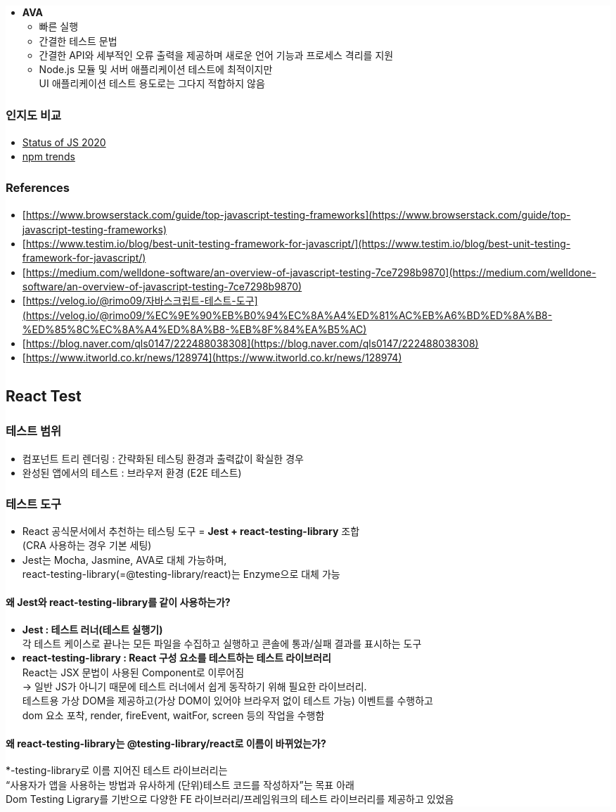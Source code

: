 * **AVA**
  * 빠른 실행  
  * 간결한 테스트 문법
  * 간결한 API와 세부적인 오류 출력을 제공하며 새로운 언어 기능과 프로세스 격리를 지원
  * Node.js 모듈 및 서버 애플리케이션 테스트에 최적이지만  
    UI 애플리케이션 테스트 용도로는 그다지 적합하지 않음

### 인지도 비교
* [Status of JS 2020](https://2020.stateofjs.com/en-US/technologies/testing/)
* [npm trends](https://npmtrends.com/ava-vs-jasmine-vs-jest-vs-mocha)

### References
* [https://www.browserstack.com/guide/top-javascript-testing-frameworks](https://www.browserstack.com/guide/top-javascript-testing-frameworks)
* [https://www.testim.io/blog/best-unit-testing-framework-for-javascript/](https://www.testim.io/blog/best-unit-testing-framework-for-javascript/)
* [https://medium.com/welldone-software/an-overview-of-javascript-testing-7ce7298b9870](https://medium.com/welldone-software/an-overview-of-javascript-testing-7ce7298b9870)
* [https://velog.io/@rimo09/자바스크립트-테스트-도구](https://velog.io/@rimo09/%EC%9E%90%EB%B0%94%EC%8A%A4%ED%81%AC%EB%A6%BD%ED%8A%B8-%ED%85%8C%EC%8A%A4%ED%8A%B8-%EB%8F%84%EA%B5%AC)
* [https://blog.naver.com/qls0147/222488038308](https://blog.naver.com/qls0147/222488038308)
* [https://www.itworld.co.kr/news/128974](https://www.itworld.co.kr/news/128974)



## React Test

### 테스트 범위
* 컴포넌트 트리 렌더링 : 간략화된 테스팅 환경과 출력값이 확실한 경우
* 완성된 앱에서의 테스트 : 브라우저 환경 (E2E 테스트)

### 테스트 도구
* React 공식문서에서 추천하는 테스팅 도구 = **Jest + react-testing-library** 조합   
  (CRA 사용하는 경우 기본 세팅)
* Jest는 Mocha, Jasmine, AVA로 대체 가능하며,   
  react-testing-library(=@testing-library/react)는 Enzyme으로 대체 가능

#### 왜 Jest와 react-testing-library를 같이 사용하는가?
* **Jest : 테스트 러너(테스트 실행기)**   
  각 테스트 케이스로 끝나는 모든 파일을 수집하고 실행하고 콘솔에 통과/실패 결과를 표시하는 도구
* **react-testing-library : React 구성 요소를 테스트하는 테스트 라이브러리**   
  React는 JSX 문법이 사용된 Component로 이루어짐   
  → 일반 JS가 아니기 때문에 테스트 러너에서 쉽게 동작하기 위해 필요한 라이브러리.  
  테스트용 가상 DOM을 제공하고(가상 DOM이 있어야 브라우저 없이 테스트 가능) 이벤트를 수행하고  
  dom 요소 포착, render, fireEvent, waitFor, screen 등의 작업을 수행함

#### 왜 react-testing-library는 @testing-library/react로 이름이 바뀌었는가?
*-testing-library로 이름 지어진 테스트 라이브러리는   
“사용자가 앱을 사용하는 방법과 유사하게 (단위)테스트 코드를 작성하자”는 목표 아래  
Dom Testing Ligrary를 기반으로 다양한 FE 라이브러리/프레임워크의 테스트 라이브러리를 제공하고 있었음  
